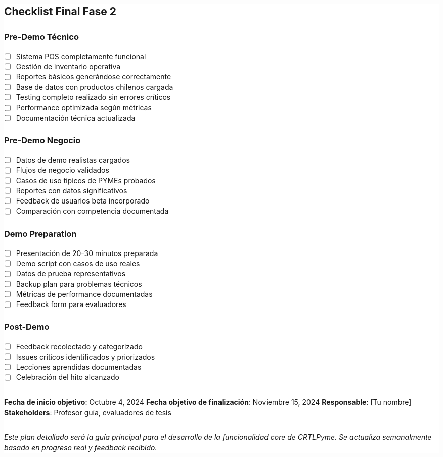 
## Checklist Final Fase 2

### Pre-Demo Técnico
- [ ] Sistema POS completamente funcional
- [ ] Gestión de inventario operativa
- [ ] Reportes básicos generándose correctamente
- [ ] Base de datos con productos chilenos cargada
- [ ] Testing completo realizado sin errores críticos
- [ ] Performance optimizada según métricas
- [ ] Documentación técnica actualizada

### Pre-Demo Negocio
- [ ] Datos de demo realistas cargados
- [ ] Flujos de negocio validados
- [ ] Casos de uso típicos de PYMEs probados
- [ ] Reportes con datos significativos
- [ ] Feedback de usuarios beta incorporado
- [ ] Comparación con competencia documentada

### Demo Preparation
- [ ] Presentación de 20-30 minutos preparada
- [ ] Demo script con casos de uso reales
- [ ] Datos de prueba representativos
- [ ] Backup plan para problemas técnicos
- [ ] Métricas de performance documentadas
- [ ] Feedback form para evaluadores

### Post-Demo
- [ ] Feedback recolectado y categorizado
- [ ] Issues críticos identificados y priorizados
- [ ] Lecciones aprendidas documentadas
- [ ] Celebración del hito alcanzado 

---

**Fecha de inicio objetivo**: Octubre 4, 2024
**Fecha objetivo de finalización**: Noviembre 15, 2024
**Responsable**: [Tu nombre]
**Stakeholders**: Profesor guía, evaluadores de tesis

---

*Este plan detallado será la guía principal para el desarrollo de la funcionalidad core de CRTLPyme. Se actualiza semanalmente basado en progreso real y feedback recibido.*
